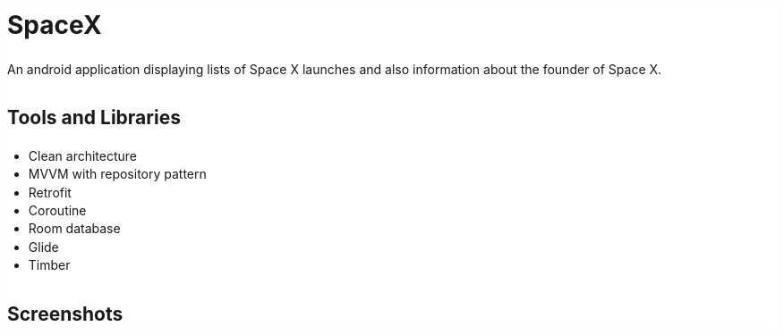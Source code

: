 # SpaceX

An android application displaying lists of Space X launches and also information about the founder of Space X.

## Tools and Libraries
* Clean architecture
* MVVM with repository pattern
* Retrofit
* Coroutine
* Room database
* Glide
* Timber

## Screenshots
<ul>